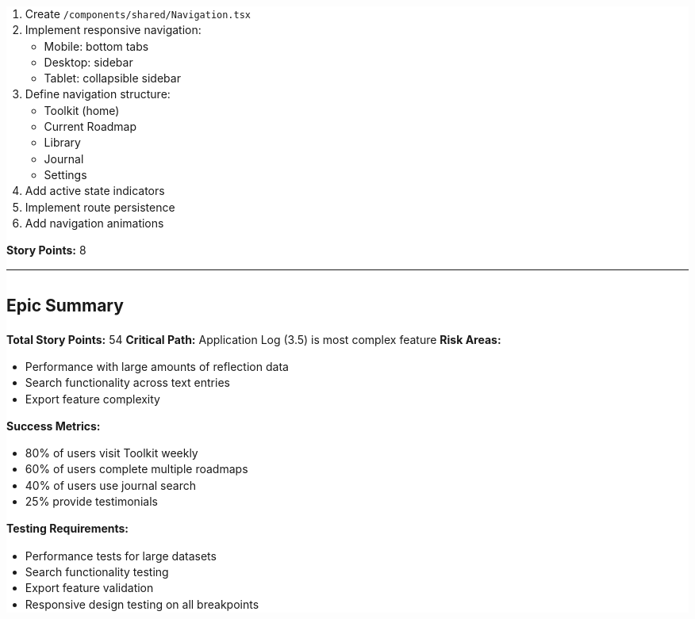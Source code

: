 1. Create `/components/shared/Navigation.tsx`
2. Implement responsive navigation:
   - Mobile: bottom tabs
   - Desktop: sidebar
   - Tablet: collapsible sidebar
3. Define navigation structure:
   - Toolkit (home)
   - Current Roadmap
   - Library
   - Journal
   - Settings
4. Add active state indicators
5. Implement route persistence
6. Add navigation animations

**Story Points:** 8

---

## Epic Summary

**Total Story Points:** 54
**Critical Path:** Application Log (3.5) is most complex feature
**Risk Areas:**

- Performance with large amounts of reflection data
- Search functionality across text entries
- Export feature complexity

**Success Metrics:**

- 80% of users visit Toolkit weekly
- 60% of users complete multiple roadmaps
- 40% of users use journal search
- 25% provide testimonials

**Testing Requirements:**

- Performance tests for large datasets
- Search functionality testing
- Export feature validation
- Responsive design testing on all breakpoints
